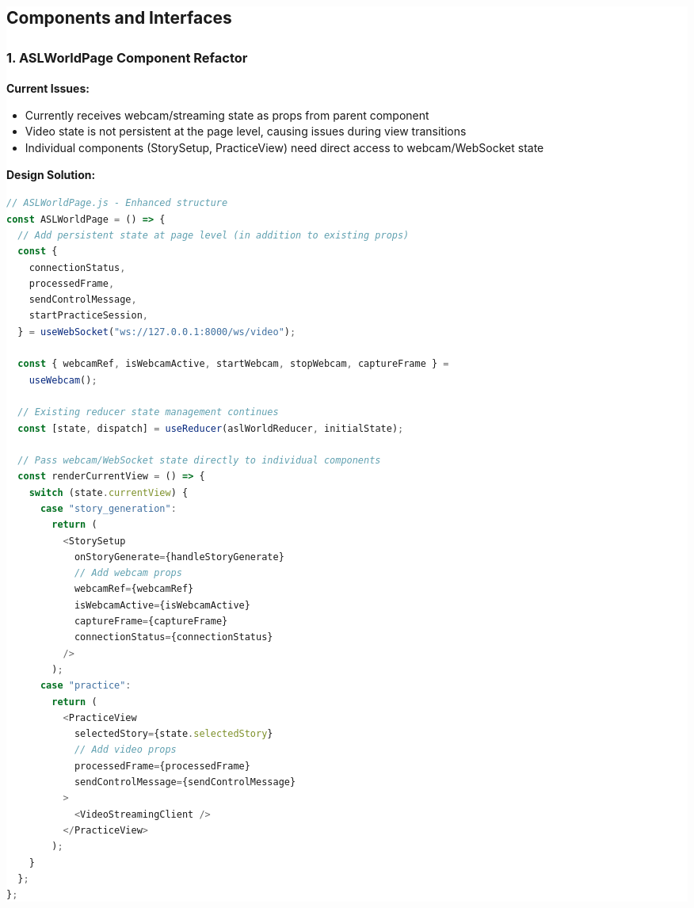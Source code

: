 ```
```

## Components and Interfaces

### 1. ASLWorldPage Component Refactor

**Current Issues:**

- Currently receives webcam/streaming state as props from parent component
- Video state is not persistent at the page level, causing issues during view transitions
- Individual components (StorySetup, PracticeView) need direct access to webcam/WebSocket state

**Design Solution:**

```javascript
// ASLWorldPage.js - Enhanced structure
const ASLWorldPage = () => {
  // Add persistent state at page level (in addition to existing props)
  const {
    connectionStatus,
    processedFrame,
    sendControlMessage,
    startPracticeSession,
  } = useWebSocket("ws://127.0.0.1:8000/ws/video");

  const { webcamRef, isWebcamActive, startWebcam, stopWebcam, captureFrame } =
    useWebcam();

  // Existing reducer state management continues
  const [state, dispatch] = useReducer(aslWorldReducer, initialState);

  // Pass webcam/WebSocket state directly to individual components
  const renderCurrentView = () => {
    switch (state.currentView) {
      case "story_generation":
        return (
          <StorySetup
            onStoryGenerate={handleStoryGenerate}
            // Add webcam props
            webcamRef={webcamRef}
            isWebcamActive={isWebcamActive}
            captureFrame={captureFrame}
            connectionStatus={connectionStatus}
          />
        );
      case "practice":
        return (
          <PracticeView
            selectedStory={state.selectedStory}
            // Add video props
            processedFrame={processedFrame}
            sendControlMessage={sendControlMessage}
          >
            <VideoStreamingClient />
          </PracticeView>
        );
    }
  };
};
```
